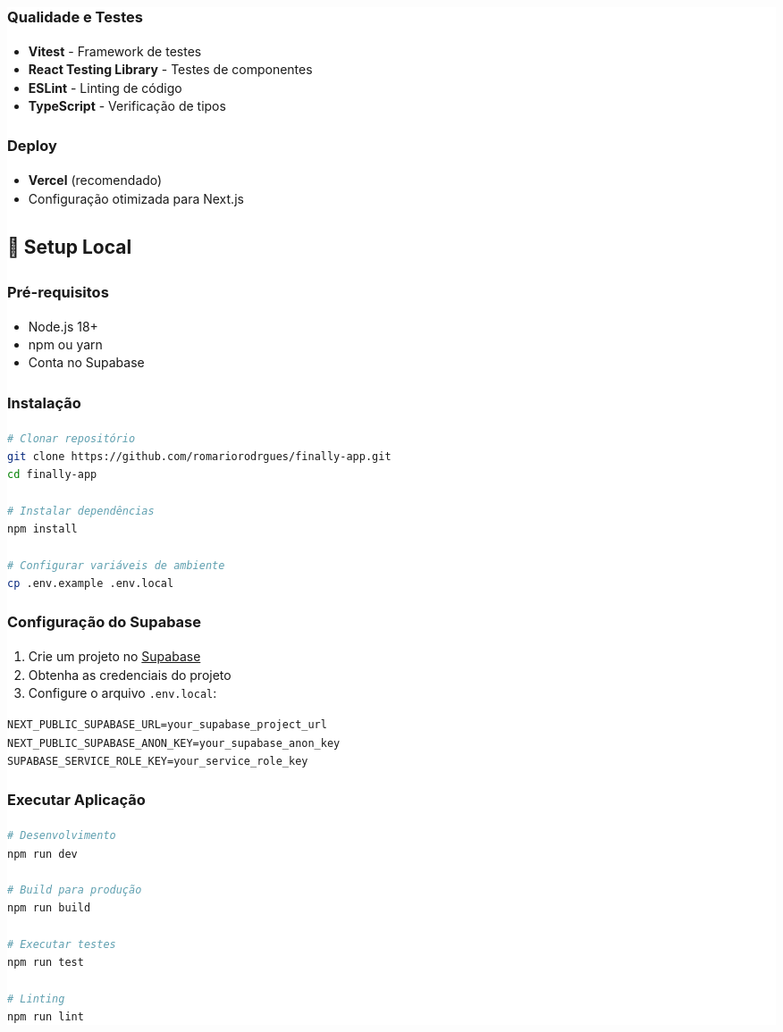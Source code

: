### **Qualidade e Testes**
- **Vitest** - Framework de testes
- **React Testing Library** - Testes de componentes
- **ESLint** - Linting de código
- **TypeScript** - Verificação de tipos

### **Deploy**
- **Vercel** (recomendado)
- Configuração otimizada para Next.js

## 🚀 Setup Local

### **Pré-requisitos**
- Node.js 18+
- npm ou yarn
- Conta no Supabase

### **Instalação**

```bash
# Clonar repositório
git clone https://github.com/romariorodrgues/finally-app.git
cd finally-app

# Instalar dependências
npm install

# Configurar variáveis de ambiente
cp .env.example .env.local
```

### **Configuração do Supabase**

1. Crie um projeto no [Supabase](https://supabase.com)
2. Obtenha as credenciais do projeto
3. Configure o arquivo `.env.local`:

```env
NEXT_PUBLIC_SUPABASE_URL=your_supabase_project_url
NEXT_PUBLIC_SUPABASE_ANON_KEY=your_supabase_anon_key
SUPABASE_SERVICE_ROLE_KEY=your_service_role_key
```

### **Executar Aplicação**

```bash
# Desenvolvimento
npm run dev

# Build para produção
npm run build

# Executar testes
npm run test

# Linting
npm run lint
```
